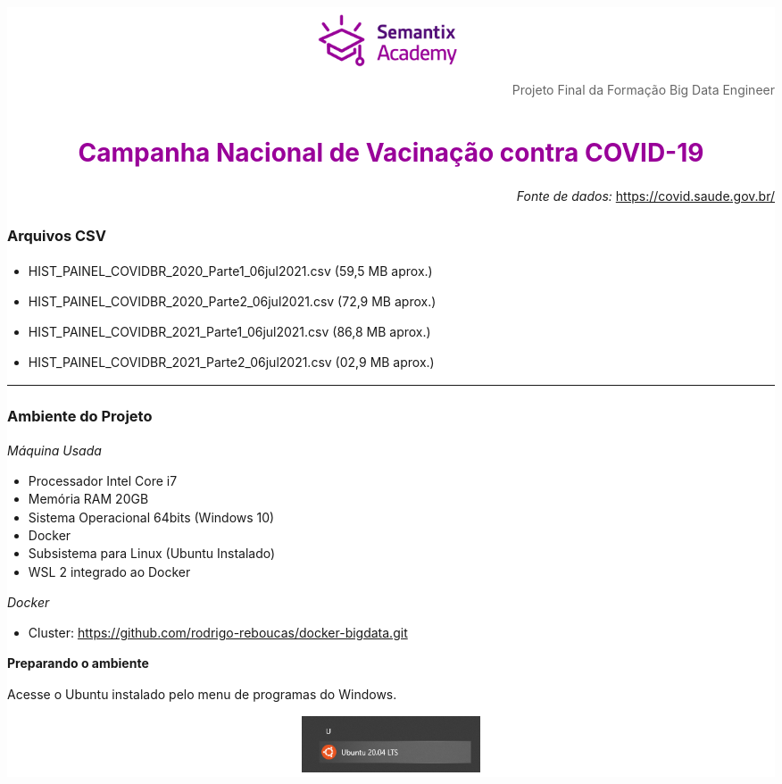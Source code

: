 <div align="center">
  <img alt="Semantix Academy" title="Semantix Academy" src="img/semantix.png" width="180px" />
</div>

<div style='text-align: right; color: #666666'>Projeto Final da Formação Big Data Engineer</div>

<h1 align="center" style="color: #990099">
Campanha Nacional de Vacinação contra COVID-19
</h1>

<div style="text-align: right;">
<i>Fonte de dados:</i> <a href="https://covid.saude.gov.br/">https://covid.saude.gov.br/</a>
</div>


### **Arquivos CSV**



* HIST_PAINEL_COVIDBR_2020_Parte1_06jul2021.csv (59,5 MB aprox.)

* HIST_PAINEL_COVIDBR_2020_Parte2_06jul2021.csv (72,9 MB aprox.)

* HIST_PAINEL_COVIDBR_2021_Parte1_06jul2021.csv (86,8 MB aprox.)

* HIST_PAINEL_COVIDBR_2021_Parte2_06jul2021.csv (02,9 MB aprox.)

  

---

### **Ambiente do Projeto**



*Máquina Usada*

* Processador Intel Core i7
* Memória RAM 20GB
* Sistema Operacional 64bits (Windows 10)
* Docker
* Subsistema para Linux (Ubuntu Instalado)
* WSL 2 integrado ao Docker

*Docker*

* Cluster: https://github.com/rodrigo-reboucas/docker-bigdata.git



**Preparando o ambiente**

Acesse o Ubuntu instalado pelo menu de programas do Windows.

<div align="center">
  <img alt="Subsistema Linux" title="Linux" src="img/subsitema-ubuntu.png" width="200px" />
</div>
